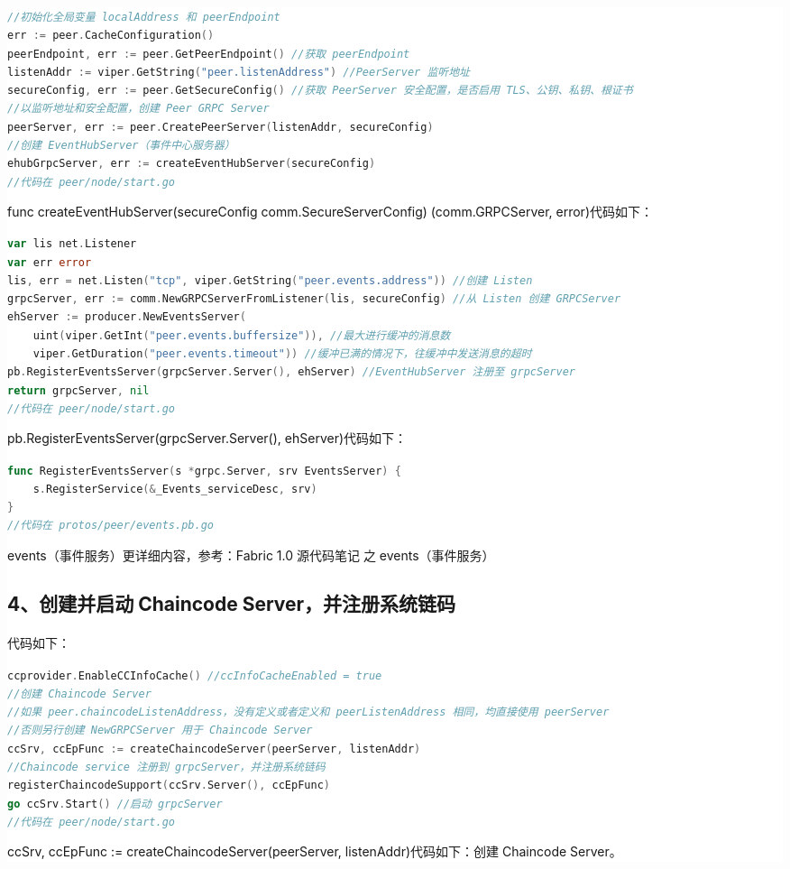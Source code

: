 ```go
//初始化全局变量 localAddress 和 peerEndpoint
err := peer.CacheConfiguration() 
peerEndpoint, err := peer.GetPeerEndpoint() //获取 peerEndpoint
listenAddr := viper.GetString("peer.listenAddress") //PeerServer 监听地址
secureConfig, err := peer.GetSecureConfig() //获取 PeerServer 安全配置，是否启用 TLS、公钥、私钥、根证书
//以监听地址和安全配置，创建 Peer GRPC Server
peerServer, err := peer.CreatePeerServer(listenAddr, secureConfig)
//创建 EventHubServer（事件中心服务器）
ehubGrpcServer, err := createEventHubServer(secureConfig)
//代码在 peer/node/start.go
```

func createEventHubServer(secureConfig comm.SecureServerConfig) (comm.GRPCServer, error)代码如下：

```go
var lis net.Listener
var err error
lis, err = net.Listen("tcp", viper.GetString("peer.events.address")) //创建 Listen
grpcServer, err := comm.NewGRPCServerFromListener(lis, secureConfig) //从 Listen 创建 GRPCServer
ehServer := producer.NewEventsServer(
    uint(viper.GetInt("peer.events.buffersize")), //最大进行缓冲的消息数
    viper.GetDuration("peer.events.timeout")) //缓冲已满的情况下，往缓冲中发送消息的超时
pb.RegisterEventsServer(grpcServer.Server(), ehServer) //EventHubServer 注册至 grpcServer
return grpcServer, nil
//代码在 peer/node/start.go
```

pb.RegisterEventsServer(grpcServer.Server(), ehServer)代码如下：

```go
func RegisterEventsServer(s *grpc.Server, srv EventsServer) {
    s.RegisterService(&_Events_serviceDesc, srv) 
}
//代码在 protos/peer/events.pb.go
```

events（事件服务）更详细内容，参考：Fabric 1.0 源代码笔记 之 events（事件服务）

## 4、创建并启动 Chaincode Server，并注册系统链码

代码如下：

```go
ccprovider.EnableCCInfoCache() //ccInfoCacheEnabled = true
//创建 Chaincode Server
//如果 peer.chaincodeListenAddress，没有定义或者定义和 peerListenAddress 相同，均直接使用 peerServer
//否则另行创建 NewGRPCServer 用于 Chaincode Server
ccSrv, ccEpFunc := createChaincodeServer(peerServer, listenAddr)
//Chaincode service 注册到 grpcServer，并注册系统链码
registerChaincodeSupport(ccSrv.Server(), ccEpFunc)
go ccSrv.Start() //启动 grpcServer
//代码在 peer/node/start.go
```

ccSrv, ccEpFunc := createChaincodeServer(peerServer, listenAddr)代码如下：创建 Chaincode Server。
